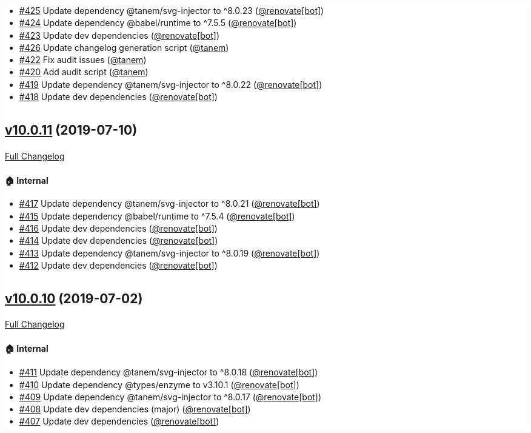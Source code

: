 - [#425](https://github.com/tanem/react-svg/pull/425) Update dependency @tanem/svg-injector to ^8.0.23 ([@renovate[bot]](https://github.com/apps/renovate))
- [#424](https://github.com/tanem/react-svg/pull/424) Update dependency @babel/runtime to ^7.5.5 ([@renovate[bot]](https://github.com/apps/renovate))
- [#423](https://github.com/tanem/react-svg/pull/423) Update dev dependencies ([@renovate[bot]](https://github.com/apps/renovate))
- [#426](https://github.com/tanem/react-svg/pull/426) Update changelog generation script ([@tanem](https://github.com/tanem))
- [#422](https://github.com/tanem/react-svg/pull/422) Fix audit issues ([@tanem](https://github.com/tanem))
- [#420](https://github.com/tanem/react-svg/pull/420) Add audit script ([@tanem](https://github.com/tanem))
- [#419](https://github.com/tanem/react-svg/pull/419) Update dependency @tanem/svg-injector to ^8.0.22 ([@renovate[bot]](https://github.com/apps/renovate))
- [#418](https://github.com/tanem/react-svg/pull/418) Update dev dependencies ([@renovate[bot]](https://github.com/apps/renovate))

## [v10.0.11](https://github.com/tanem/react-svg/tree/v10.0.11) (2019-07-10)
[Full Changelog](https://github.com/tanem/react-svg/compare/v10.0.10...v10.0.11)

#### :house: Internal

- [#417](https://github.com/tanem/react-svg/pull/417) Update dependency @tanem/svg-injector to ^8.0.21 ([@renovate[bot]](https://github.com/apps/renovate))
- [#415](https://github.com/tanem/react-svg/pull/415) Update dependency @babel/runtime to ^7.5.4 ([@renovate[bot]](https://github.com/apps/renovate))
- [#416](https://github.com/tanem/react-svg/pull/416) Update dev dependencies ([@renovate[bot]](https://github.com/apps/renovate))
- [#414](https://github.com/tanem/react-svg/pull/414) Update dev dependencies ([@renovate[bot]](https://github.com/apps/renovate))
- [#413](https://github.com/tanem/react-svg/pull/413) Update dependency @tanem/svg-injector to ^8.0.19 ([@renovate[bot]](https://github.com/apps/renovate))
- [#412](https://github.com/tanem/react-svg/pull/412) Update dev dependencies ([@renovate[bot]](https://github.com/apps/renovate))

## [v10.0.10](https://github.com/tanem/react-svg/tree/v10.0.10) (2019-07-02)
[Full Changelog](https://github.com/tanem/react-svg/compare/v10.0.9...v10.0.10)

#### :house: Internal

- [#411](https://github.com/tanem/react-svg/pull/411) Update dependency @tanem/svg-injector to ^8.0.18 ([@renovate[bot]](https://github.com/apps/renovate))
- [#410](https://github.com/tanem/react-svg/pull/410) Update dependency @types/enzyme to v3.10.1 ([@renovate[bot]](https://github.com/apps/renovate))
- [#409](https://github.com/tanem/react-svg/pull/409) Update dependency @tanem/svg-injector to ^8.0.17 ([@renovate[bot]](https://github.com/apps/renovate))
- [#408](https://github.com/tanem/react-svg/pull/408) Update dev dependencies (major) ([@renovate[bot]](https://github.com/apps/renovate))
- [#407](https://github.com/tanem/react-svg/pull/407) Update dev dependencies ([@renovate[bot]](https://github.com/apps/renovate))
